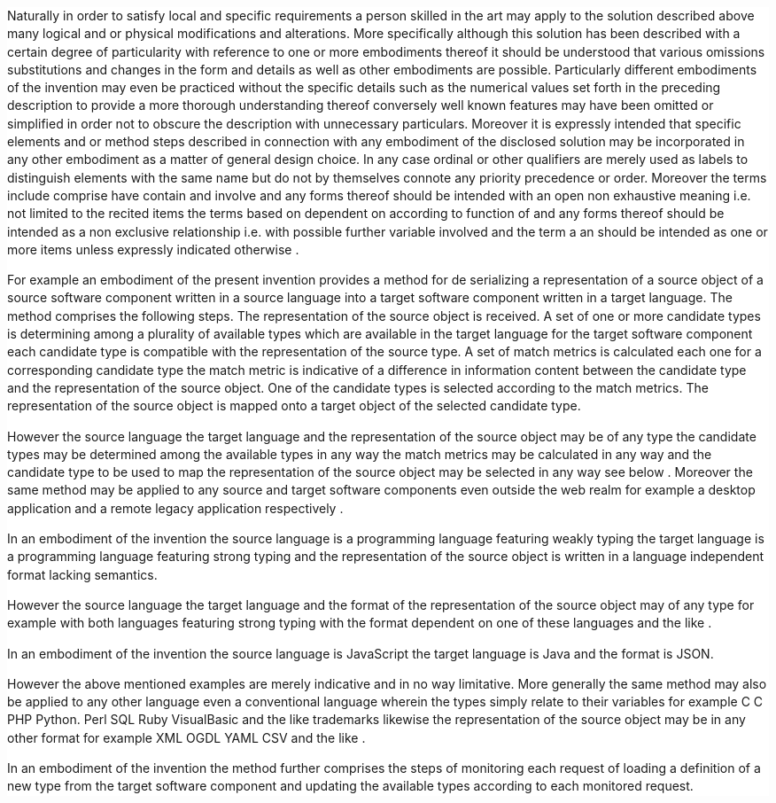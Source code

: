 Naturally in order to satisfy local and specific requirements a person skilled in the art may apply to the solution described above many logical and or physical modifications and alterations. More specifically although this solution has been described with a certain degree of particularity with reference to one or more embodiments thereof it should be understood that various omissions substitutions and changes in the form and details as well as other embodiments are possible. Particularly different embodiments of the invention may even be practiced without the specific details such as the numerical values set forth in the preceding description to provide a more thorough understanding thereof conversely well known features may have been omitted or simplified in order not to obscure the description with unnecessary particulars. Moreover it is expressly intended that specific elements and or method steps described in connection with any embodiment of the disclosed solution may be incorporated in any other embodiment as a matter of general design choice. In any case ordinal or other qualifiers are merely used as labels to distinguish elements with the same name but do not by themselves connote any priority precedence or order. Moreover the terms include comprise have contain and involve and any forms thereof should be intended with an open non exhaustive meaning i.e. not limited to the recited items the terms based on dependent on according to function of and any forms thereof should be intended as a non exclusive relationship i.e. with possible further variable involved and the term a an should be intended as one or more items unless expressly indicated otherwise .

For example an embodiment of the present invention provides a method for de serializing a representation of a source object of a source software component written in a source language into a target software component written in a target language. The method comprises the following steps. The representation of the source object is received. A set of one or more candidate types is determining among a plurality of available types which are available in the target language for the target software component each candidate type is compatible with the representation of the source type. A set of match metrics is calculated each one for a corresponding candidate type the match metric is indicative of a difference in information content between the candidate type and the representation of the source object. One of the candidate types is selected according to the match metrics. The representation of the source object is mapped onto a target object of the selected candidate type.

However the source language the target language and the representation of the source object may be of any type the candidate types may be determined among the available types in any way the match metrics may be calculated in any way and the candidate type to be used to map the representation of the source object may be selected in any way see below . Moreover the same method may be applied to any source and target software components even outside the web realm for example a desktop application and a remote legacy application respectively .

In an embodiment of the invention the source language is a programming language featuring weakly typing the target language is a programming language featuring strong typing and the representation of the source object is written in a language independent format lacking semantics.

However the source language the target language and the format of the representation of the source object may of any type for example with both languages featuring strong typing with the format dependent on one of these languages and the like .

In an embodiment of the invention the source language is JavaScript the target language is Java and the format is JSON.

However the above mentioned examples are merely indicative and in no way limitative. More generally the same method may also be applied to any other language even a conventional language wherein the types simply relate to their variables for example C C PHP Python. Perl SQL Ruby VisualBasic and the like trademarks likewise the representation of the source object may be in any other format for example XML OGDL YAML CSV and the like .

In an embodiment of the invention the method further comprises the steps of monitoring each request of loading a definition of a new type from the target software component and updating the available types according to each monitored request.
